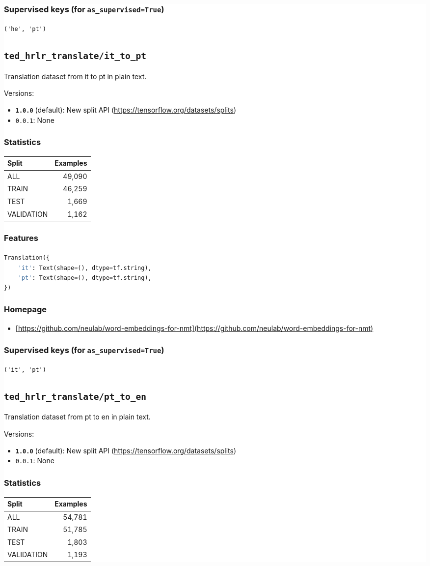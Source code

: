 ### Supervised keys (for `as_supervised=True`)
`('he', 'pt')`

## `ted_hrlr_translate/it_to_pt`
Translation dataset from it to pt in plain text.

Versions:

*   **`1.0.0`** (default): New split API
    (https://tensorflow.org/datasets/splits)
*   `0.0.1`: None

### Statistics

Split      | Examples
:--------- | -------:
ALL        | 49,090
TRAIN      | 46,259
TEST       | 1,669
VALIDATION | 1,162

### Features
```python
Translation({
    'it': Text(shape=(), dtype=tf.string),
    'pt': Text(shape=(), dtype=tf.string),
})
```

### Homepage

*   [https://github.com/neulab/word-embeddings-for-nmt](https://github.com/neulab/word-embeddings-for-nmt)

### Supervised keys (for `as_supervised=True`)
`('it', 'pt')`

## `ted_hrlr_translate/pt_to_en`
Translation dataset from pt to en in plain text.

Versions:

*   **`1.0.0`** (default): New split API
    (https://tensorflow.org/datasets/splits)
*   `0.0.1`: None

### Statistics

Split      | Examples
:--------- | -------:
ALL        | 54,781
TRAIN      | 51,785
TEST       | 1,803
VALIDATION | 1,193
